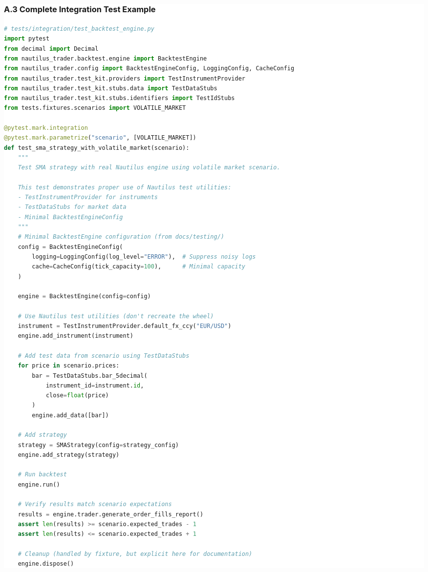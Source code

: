 ### A.3 Complete Integration Test Example

```python
# tests/integration/test_backtest_engine.py
import pytest
from decimal import Decimal
from nautilus_trader.backtest.engine import BacktestEngine
from nautilus_trader.config import BacktestEngineConfig, LoggingConfig, CacheConfig
from nautilus_trader.test_kit.providers import TestInstrumentProvider
from nautilus_trader.test_kit.stubs.data import TestDataStubs
from nautilus_trader.test_kit.stubs.identifiers import TestIdStubs
from tests.fixtures.scenarios import VOLATILE_MARKET

@pytest.mark.integration
@pytest.mark.parametrize("scenario", [VOLATILE_MARKET])
def test_sma_strategy_with_volatile_market(scenario):
    """
    Test SMA strategy with real Nautilus engine using volatile market scenario.

    This test demonstrates proper use of Nautilus test utilities:
    - TestInstrumentProvider for instruments
    - TestDataStubs for market data
    - Minimal BacktestEngineConfig
    """
    # Minimal BacktestEngine configuration (from docs/testing/)
    config = BacktestEngineConfig(
        logging=LoggingConfig(log_level="ERROR"),  # Suppress noisy logs
        cache=CacheConfig(tick_capacity=100),      # Minimal capacity
    )

    engine = BacktestEngine(config=config)

    # Use Nautilus test utilities (don't recreate the wheel)
    instrument = TestInstrumentProvider.default_fx_ccy("EUR/USD")
    engine.add_instrument(instrument)

    # Add test data from scenario using TestDataStubs
    for price in scenario.prices:
        bar = TestDataStubs.bar_5decimal(
            instrument_id=instrument.id,
            close=float(price)
        )
        engine.add_data([bar])

    # Add strategy
    strategy = SMAStrategy(config=strategy_config)
    engine.add_strategy(strategy)

    # Run backtest
    engine.run()

    # Verify results match scenario expectations
    results = engine.trader.generate_order_fills_report()
    assert len(results) >= scenario.expected_trades - 1
    assert len(results) <= scenario.expected_trades + 1

    # Cleanup (handled by fixture, but explicit here for documentation)
    engine.dispose()
```
